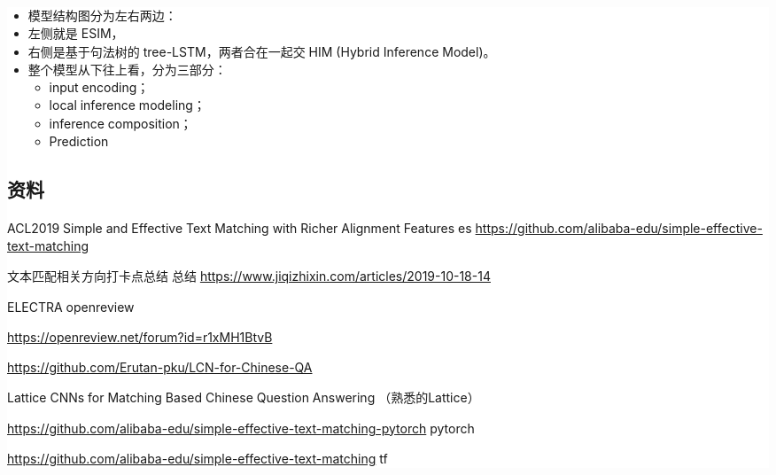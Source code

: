 - 模型结构图分为左右两边：
- 左侧就是 ESIM，
- 右侧是基于句法树的 tree-LSTM，两者合在一起交 HIM (Hybrid Inference Model)。
- 整个模型从下往上看，分为三部分：
  - input encoding；
  - local inference modeling；
  - inference composition；
  - Prediction


## 资料

ACL2019 Simple and Effective Text Matching with Richer Alignment Features es https://github.com/alibaba-edu/simple-effective-text-matching

文本匹配相关方向打卡点总结 总结 https://www.jiqizhixin.com/articles/2019-10-18-14

ELECTRA openreview

https://openreview.net/forum?id=r1xMH1BtvB

https://github.com/Erutan-pku/LCN-for-Chinese-QA

Lattice CNNs for Matching Based Chinese Question Answering （熟悉的Lattice）

https://github.com/alibaba-edu/simple-effective-text-matching-pytorch pytorch

https://github.com/alibaba-edu/simple-effective-text-matching tf
